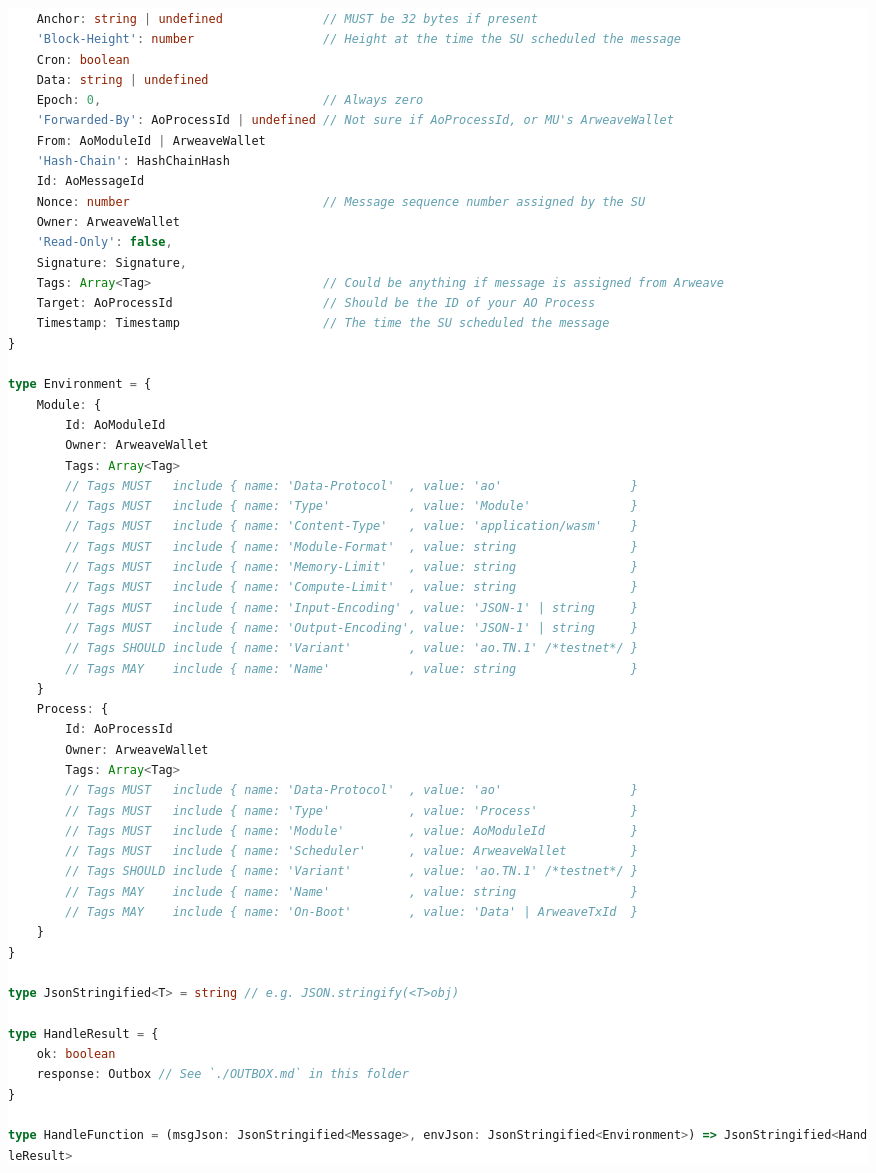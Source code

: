 ```TypeScript
    Anchor: string | undefined              // MUST be 32 bytes if present
    'Block-Height': number                  // Height at the time the SU scheduled the message
    Cron: boolean
    Data: string | undefined
    Epoch: 0,                               // Always zero
    'Forwarded-By': AoProcessId | undefined // Not sure if AoProcessId, or MU's ArweaveWallet
    From: AoModuleId | ArweaveWallet
    'Hash-Chain': HashChainHash
    Id: AoMessageId
    Nonce: number                           // Message sequence number assigned by the SU
    Owner: ArweaveWallet
    'Read-Only': false,
    Signature: Signature,
    Tags: Array<Tag>                        // Could be anything if message is assigned from Arweave
    Target: AoProcessId                     // Should be the ID of your AO Process
    Timestamp: Timestamp                    // The time the SU scheduled the message
}

type Environment = {
    Module: {
        Id: AoModuleId
        Owner: ArweaveWallet
        Tags: Array<Tag>
        // Tags MUST   include { name: 'Data-Protocol'  , value: 'ao'                  }
        // Tags MUST   include { name: 'Type'           , value: 'Module'              }
        // Tags MUST   include { name: 'Content-Type'   , value: 'application/wasm'    }
        // Tags MUST   include { name: 'Module-Format'  , value: string                }
        // Tags MUST   include { name: 'Memory-Limit'   , value: string                }
        // Tags MUST   include { name: 'Compute-Limit'  , value: string                }
        // Tags MUST   include { name: 'Input-Encoding' , value: 'JSON-1' | string     }
        // Tags MUST   include { name: 'Output-Encoding', value: 'JSON-1' | string     }
        // Tags SHOULD include { name: 'Variant'        , value: 'ao.TN.1' /*testnet*/ }
        // Tags MAY    include { name: 'Name'           , value: string                }
    }
    Process: {
        Id: AoProcessId
        Owner: ArweaveWallet
        Tags: Array<Tag>
        // Tags MUST   include { name: 'Data-Protocol'  , value: 'ao'                  }
        // Tags MUST   include { name: 'Type'           , value: 'Process'             }
        // Tags MUST   include { name: 'Module'         , value: AoModuleId            }
        // Tags MUST   include { name: 'Scheduler'      , value: ArweaveWallet         }
        // Tags SHOULD include { name: 'Variant'        , value: 'ao.TN.1' /*testnet*/ }
        // Tags MAY    include { name: 'Name'           , value: string                }
        // Tags MAY    include { name: 'On-Boot'        , value: 'Data' | ArweaveTxId  }
    }
}

type JsonStringified<T> = string // e.g. JSON.stringify(<T>obj)

type HandleResult = {
    ok: boolean
    response: Outbox // See `./OUTBOX.md` in this folder
}

type HandleFunction = (msgJson: JsonStringified<Message>, envJson: JsonStringified<Environment>) => JsonStringified<HandleResult>
```
